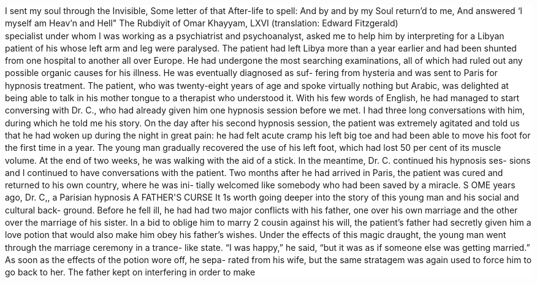   
I sent my soul through the Invisible, 
Some letter of that After-life to spell: 
And by and by my Soul return’d to me, 
And answered ‘I myself am Heav’n and Hell" 
The Rubdiyit of Omar Khayyam, LXVI 
(translation: Edward Fitzgerald)   
specialist under whom I was working as a 
psychiatrist and psychoanalyst, asked me 
to help him by interpreting for a Libyan patient 
of his whose left arm and leg were paralysed. 
The patient had left Libya more than a year 
earlier and had been shunted from one hospital 
to another all over Europe. He had undergone 
the most searching examinations, all of which 
had ruled out any possible organic causes for 
his illness. He was eventually diagnosed as suf- 
fering from hysteria and was sent to Paris for 
hypnosis treatment. 
The patient, who was twenty-eight years of 
age and spoke virtually nothing but Arabic, was 
delighted at being able to talk in his mother 
tongue to a therapist who understood it. With 
his few words of English, he had managed to 
start conversing with Dr. C., who had already 
given him one hypnosis session before we met. 
I had three long conversations with him, during 
which he told me his story. On the day after his 
second hypnosis session, the patient was 
extremely agitated and told us that he had 
woken up during the night in great pain: he had 
felt acute cramp his left big toe and had been 
able to move his foot for the first time in a year. 
The young man gradually recovered the 
use of his left foot, which had lost 50 per cent 
of its muscle volume. At the end of two weeks, 
he was walking with the aid of a stick. In the 
meantime, Dr. C. continued his hypnosis ses- 
sions and I continued to have conversations 
with the patient. Two months after he had 
arrived in Paris, the patient was cured and 
returned to his own country, where he was ini- 
tially welcomed like somebody who had been 
saved by a miracle. 
S OME years ago, Dr. C,, a Parisian hypnosis 
A FATHER'S CURSE 
It 1s worth going deeper into the story of this 
young man and his social and cultural back- 
ground. Before he fell ill, he had had two 
major conflicts with his father, one over his 
own marriage and the other over the marriage 
of his sister. 
In a bid to oblige him to marry 2 cousin 
against his will, the patient’s father had secretly 
given him a love potion that would also make 
him obey his father’s wishes. Under the effects 
of this magic draught, the young man went 
through the marriage ceremony in a trance- 
like state. “I was happy,” he said, “but it was as 
if someone else was getting married.” As soon 
as the effects of the potion wore off, he sepa- 
rated from his wife, but the same stratagem 
was again used to force him to go back to her. 
The father kept on interfering in order to make 